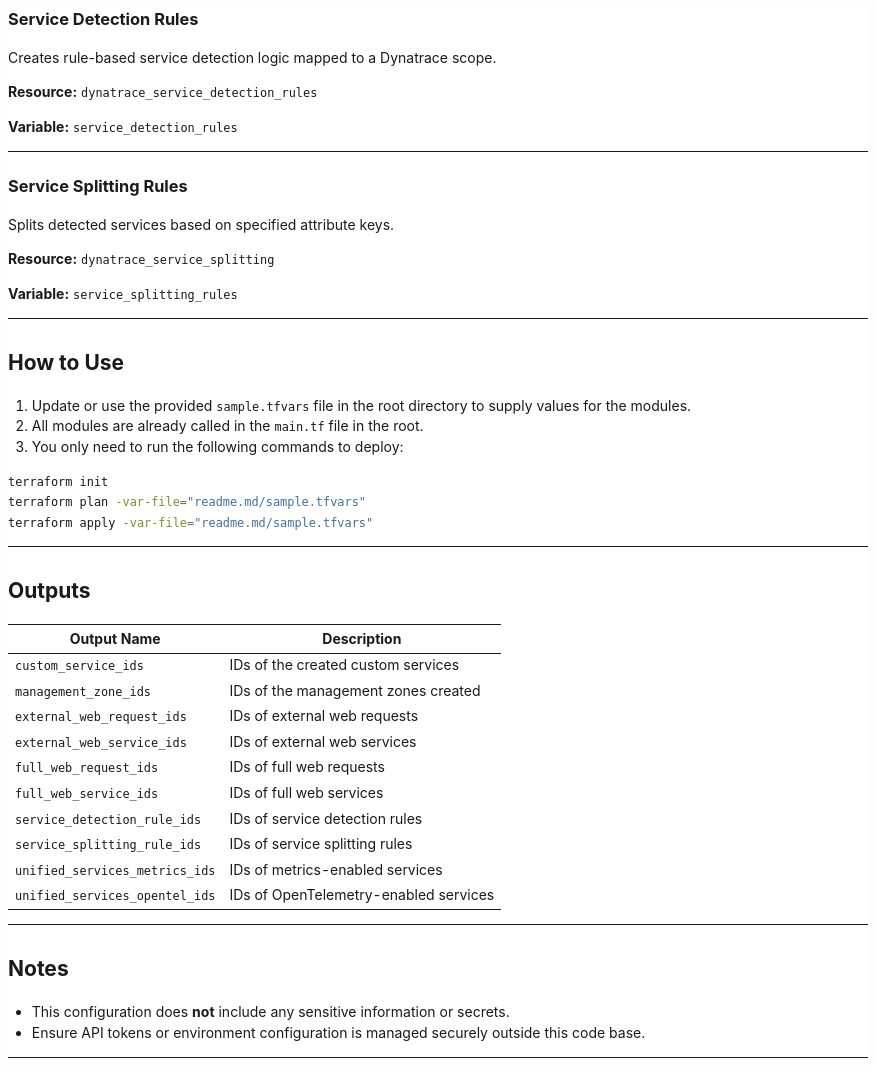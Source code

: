 ### Service Detection Rules

Creates rule-based service detection logic mapped to a Dynatrace scope.

**Resource:** `dynatrace_service_detection_rules`

**Variable:** `service_detection_rules`

---

### Service Splitting Rules

Splits detected services based on specified attribute keys.

**Resource:** `dynatrace_service_splitting`

**Variable:** `service_splitting_rules`

---

## How to Use

1. Update or use the provided `sample.tfvars` file in the root directory to supply values for the modules.
2. All modules are already called in the `main.tf` file in the root.
3. You only need to run the following commands to deploy:

```bash
terraform init
terraform plan -var-file="readme.md/sample.tfvars"
terraform apply -var-file="readme.md/sample.tfvars"
```

---

## Outputs

| Output Name                    | Description                           |
| ------------------------------ | ------------------------------------- |
| `custom_service_ids`           | IDs of the created custom services    |
| `management_zone_ids`          | IDs of the management zones created   |
| `external_web_request_ids`     | IDs of external web requests          |
| `external_web_service_ids`     | IDs of external web services          |
| `full_web_request_ids`         | IDs of full web requests              |
| `full_web_service_ids`         | IDs of full web services              |
| `service_detection_rule_ids`   | IDs of service detection rules        |
| `service_splitting_rule_ids`   | IDs of service splitting rules        |
| `unified_services_metrics_ids` | IDs of metrics-enabled services       |
| `unified_services_opentel_ids` | IDs of OpenTelemetry-enabled services |

---

## Notes

* This configuration does **not** include any sensitive information or secrets.
* Ensure API tokens or environment configuration is managed securely outside this code base.

---

